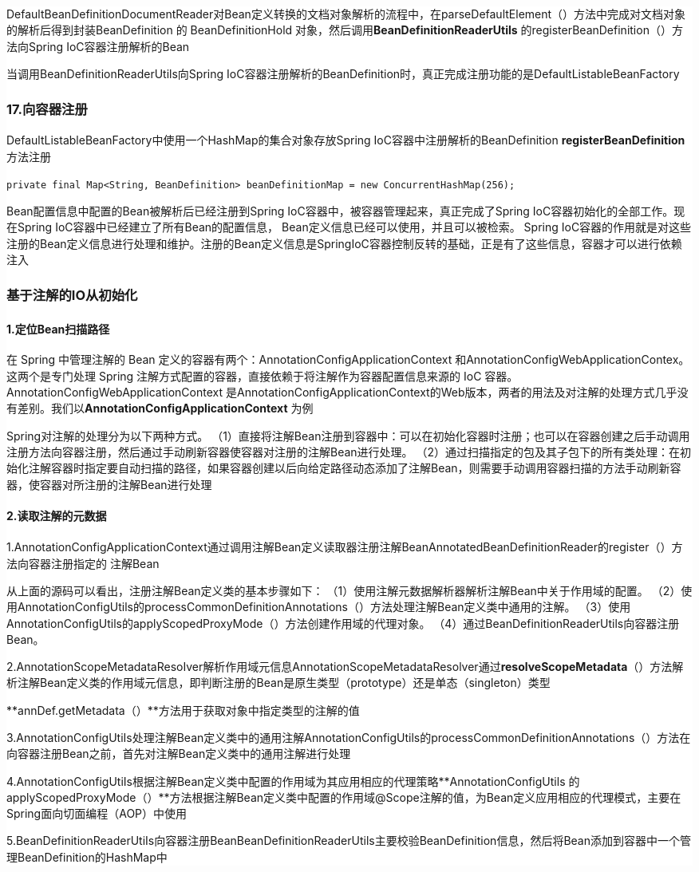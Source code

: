 DefaultBeanDefinitionDocumentReader对Bean定义转换的文档对象解析的流程中，在parseDefaultElement（）方法中完成对文档对象的解析后得到封装BeanDefinition 的 BeanDefinitionHold 对象，然后调用**BeanDefinitionReaderUtils** 的registerBeanDefinition（）方法向Spring IoC容器注册解析的Bean  

当调用BeanDefinitionReaderUtils向Spring IoC容器注册解析的BeanDefinition时，真正完成注册功能的是DefaultListableBeanFactory  

### 17.向容器注册  

DefaultListableBeanFactory中使用一个HashMap的集合对象存放Spring IoC容器中注册解析的BeanDefinition    **registerBeanDefinition**方法注册

```
private final Map<String, BeanDefinition> beanDefinitionMap = new ConcurrentHashMap(256);
```

Bean配置信息中配置的Bean被解析后已经注册到Spring IoC容器中，被容器管理起来，真正完成了Spring IoC容器初始化的全部工作。现在Spring IoC容器中已经建立了所有Bean的配置信息， Bean定义信息已经可以使用，并且可以被检索。 Spring IoC容器的作用就是对这些注册的Bean定义信息进行处理和维护。注册的Bean定义信息是SpringIoC容器控制反转的基础，正是有了这些信息，容器才可以进行依赖注入  

### 基于注解的IO从初始化

#### 1.定位Bean扫描路径  

在 Spring 中管理注解的 Bean 定义的容器有两个：AnnotationConfigApplicationContext 和AnnotationConfigWebApplicationContex。这两个是专门处理 Spring 注解方式配置的容器，直接依赖于将注解作为容器配置信息来源的 IoC 容器。 AnnotationConfigWebApplicationContext 是AnnotationConfigApplicationContext的Web版本，两者的用法及对注解的处理方式几乎没有差别。我们以**AnnotationConfigApplicationContext**  为例

Spring对注解的处理分为以下两种方式。
（1）直接将注解Bean注册到容器中：可以在初始化容器时注册；也可以在容器创建之后手动调用注册方法向容器注册，然后通过手动刷新容器使容器对注册的注解Bean进行处理。
（2）通过扫描指定的包及其子包下的所有类处理：在初始化注解容器时指定要自动扫描的路径，如果容器创建以后向给定路径动态添加了注解Bean，则需要手动调用容器扫描的方法手动刷新容器，使容器对所注册的注解Bean进行处理  

#### 2.读取注解的元数据  

1.AnnotationConfigAppIicationContext通过调用注解Bean定义读取器注册注解BeanAnnotatedBeanDefinitionReader的register（）方法向容器注册指定的
注解Bean  

从上面的源码可以看出，注册注解Bean定义类的基本步骤如下：
（1）使用注解元数据解析器解析注解Bean中关于作用域的配置。
（2）使用AnnotationConfigUtils的processCommonDefinitionAnnotations（）方法处理注解Bean定义类中通用的注解。
（3）使用AnnotationConfigUtils的applyScopedProxyMode（）方法创建作用域的代理对象。
（4）通过BeanDefinitionReaderUtils向容器注册Bean。  

2.AnnotationScopeMetadataResoIver解析作用域元信息AnnotationScopeMetadataResolver通过**resolveScopeMetadata**（）方法解析注解Bean定义类的作用域元信息，即判断注册的Bean是原生类型（prototype）还是单态（singleton）类型  

**annDef.getMetadata（）**方法用于获取对象中指定类型的注解的值  

3.AnnotationConfigUtiIs处理注解Bean定义类中的通用注解AnnotationConfigUtils的processCommonDefinitionAnnotations（）方法在向容器注册Bean之前，首先对注解Bean定义类中的通用注解进行处理  

4.AnnotationConfigUtiIs根据注解Bean定义类中配置的作用域为其应用相应的代理策略**AnnotationConfigUtils 的applyScopedProxyMode（）**方法根据注解Bean定义类中配置的作用域@Scope注解的值，为Bean定义应用相应的代理模式，主要在Spring面向切面编程（AOP）中使用  

5.BeanDefinitionReaderUtiIs向容器注册BeanBeanDefinitionReaderUtils主要校验BeanDefinition信息，然后将Bean添加到容器中一个管理BeanDefinition的HashMap中  
